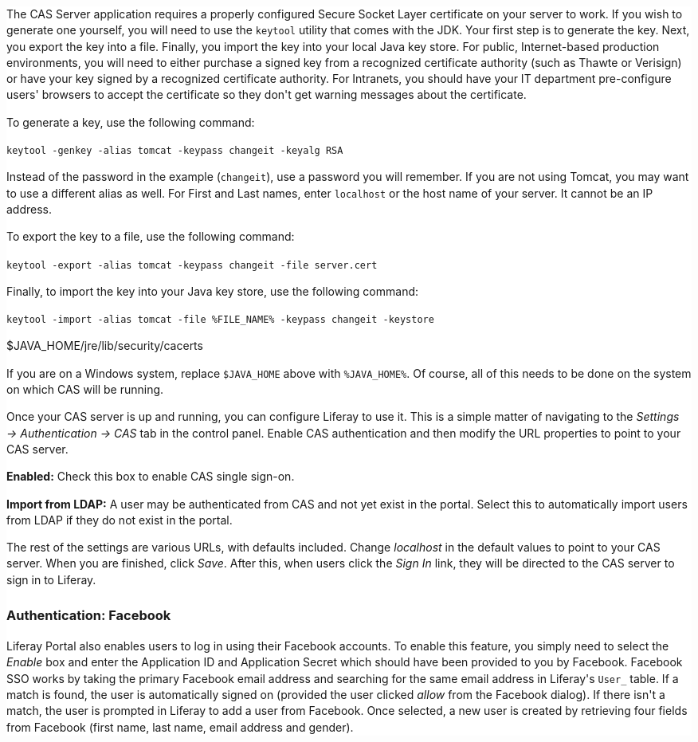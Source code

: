 The CAS Server application requires a properly configured Secure Socket Layer
certificate on your server to work. If you wish to generate one yourself, you
will need to use the `keytool` utility that comes with the JDK. Your first step
is to generate the key. Next, you export the key into a file. Finally, you
import the key into your local Java key store. For public, Internet-based
production environments, you will need to either purchase a signed key from a
recognized certificate authority (such as Thawte or Verisign) or have your key
signed by a recognized certificate authority. For Intranets, you should have
your IT department pre-configure users' browsers to accept the certificate so
they don't get warning messages about the certificate.

To generate a key, use the following command:

    keytool -genkey -alias tomcat -keypass changeit -keyalg RSA

Instead of the password in the example (`changeit`), use a password you will
remember. If you are not using Tomcat, you may want to use a different alias as
well. For First and Last names, enter `localhost` or the host name of your
server. It cannot be an IP address.

To export the key to a file, use the following command:

    keytool -export -alias tomcat -keypass changeit -file server.cert

Finally, to import the key into your Java key store, use the following command:

    keytool -import -alias tomcat -file %FILE_NAME% -keypass changeit -keystore
$JAVA_HOME/jre/lib/security/cacerts

If you are on a Windows system, replace `$JAVA_HOME` above with `%JAVA_HOME%`.
Of course, all of this needs to be done on the system on which CAS will be
running.

Once your CAS server is up and running, you can configure Liferay to use it.
This is a simple matter of navigating to the *Settings &rarr;  Authentication
&rarr; CAS* tab in the control panel. Enable CAS authentication and then modify
the URL properties to point to your CAS server.

**Enabled:** Check this box to enable CAS single sign-on.

**Import from LDAP:** A user may be authenticated from CAS and not yet exist in
the portal. Select this to automatically import users from LDAP if they do not
exist in the portal.

The rest of the settings are various URLs, with defaults included. Change
*localhost* in the default values to point to your CAS server. When you are
finished, click *Save*. After this, when users click the *Sign In* link, they
will be directed to the CAS server to sign in to Liferay.

### Authentication: Facebook  

Liferay Portal also enables users to log in using their Facebook accounts. To
enable this feature, you simply need to select the *Enable* box and enter the
Application ID and Application Secret which should have been provided to you by
Facebook. Facebook SSO works by taking the primary Facebook email address and
searching for the same email address in Liferay's `User_` table. If a match is
found, the user is automatically signed on (provided the user clicked *allow*
from the Facebook dialog). If there isn't a match, the user is prompted in
Liferay to add a user from Facebook. Once selected, a new user is created by
retrieving four fields from Facebook (first name, last name, email address and
gender).
